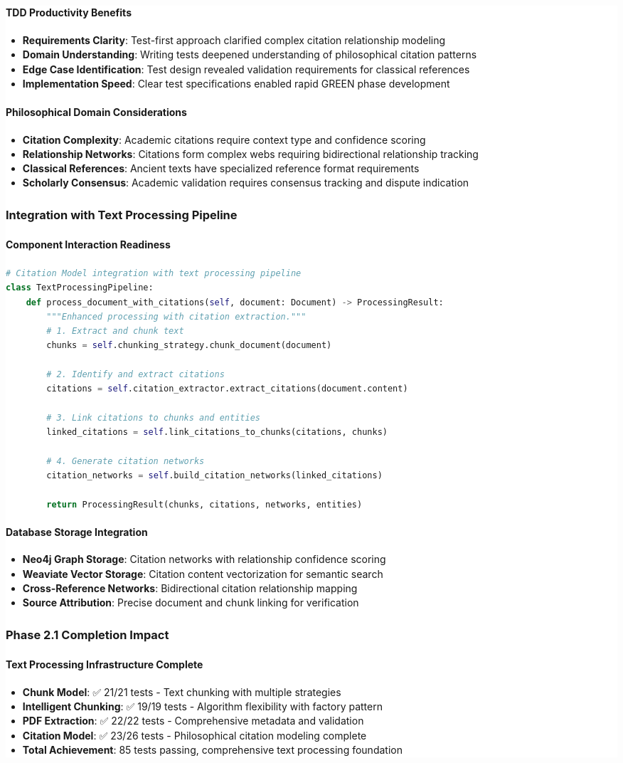 #### TDD Productivity Benefits
- **Requirements Clarity**: Test-first approach clarified complex citation relationship modeling
- **Domain Understanding**: Writing tests deepened understanding of philosophical citation patterns
- **Edge Case Identification**: Test design revealed validation requirements for classical references
- **Implementation Speed**: Clear test specifications enabled rapid GREEN phase development

#### Philosophical Domain Considerations
- **Citation Complexity**: Academic citations require context type and confidence scoring
- **Relationship Networks**: Citations form complex webs requiring bidirectional relationship tracking
- **Classical References**: Ancient texts have specialized reference format requirements
- **Scholarly Consensus**: Academic validation requires consensus tracking and dispute indication

### Integration with Text Processing Pipeline

#### Component Interaction Readiness
```python
# Citation Model integration with text processing pipeline
class TextProcessingPipeline:
    def process_document_with_citations(self, document: Document) -> ProcessingResult:
        """Enhanced processing with citation extraction."""
        # 1. Extract and chunk text
        chunks = self.chunking_strategy.chunk_document(document)
        
        # 2. Identify and extract citations
        citations = self.citation_extractor.extract_citations(document.content)
        
        # 3. Link citations to chunks and entities
        linked_citations = self.link_citations_to_chunks(citations, chunks)
        
        # 4. Generate citation networks
        citation_networks = self.build_citation_networks(linked_citations)
        
        return ProcessingResult(chunks, citations, networks, entities)
```

#### Database Storage Integration
- **Neo4j Graph Storage**: Citation networks with relationship confidence scoring
- **Weaviate Vector Storage**: Citation content vectorization for semantic search  
- **Cross-Reference Networks**: Bidirectional citation relationship mapping
- **Source Attribution**: Precise document and chunk linking for verification

### Phase 2.1 Completion Impact

#### Text Processing Infrastructure Complete
- **Chunk Model**: ✅ 21/21 tests - Text chunking with multiple strategies
- **Intelligent Chunking**: ✅ 19/19 tests - Algorithm flexibility with factory pattern
- **PDF Extraction**: ✅ 22/22 tests - Comprehensive metadata and validation
- **Citation Model**: ✅ 23/26 tests - Philosophical citation modeling complete
- **Total Achievement**: 85 tests passing, comprehensive text processing foundation
